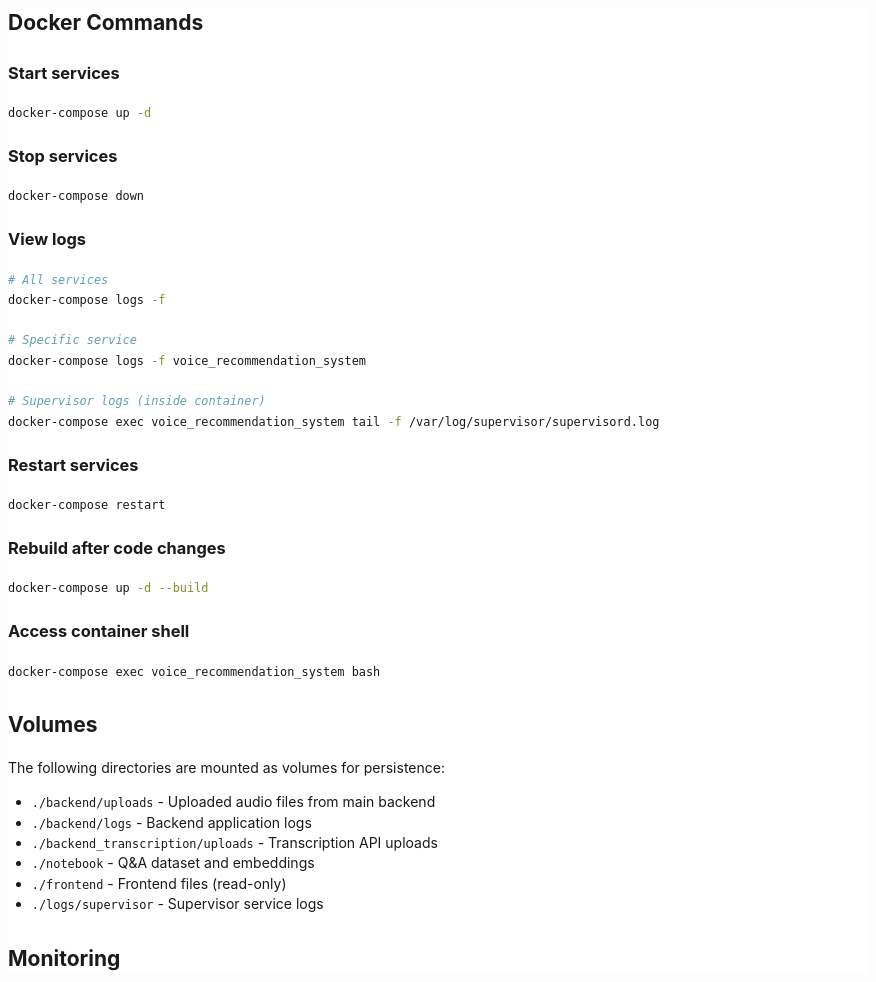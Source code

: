 ## Docker Commands

### Start services
```bash
docker-compose up -d
```

### Stop services
```bash
docker-compose down
```

### View logs
```bash
# All services
docker-compose logs -f

# Specific service
docker-compose logs -f voice_recommendation_system

# Supervisor logs (inside container)
docker-compose exec voice_recommendation_system tail -f /var/log/supervisor/supervisord.log
```

### Restart services
```bash
docker-compose restart
```

### Rebuild after code changes
```bash
docker-compose up -d --build
```

### Access container shell
```bash
docker-compose exec voice_recommendation_system bash
```

## Volumes

The following directories are mounted as volumes for persistence:

- `./backend/uploads` - Uploaded audio files from main backend
- `./backend/logs` - Backend application logs
- `./backend_transcription/uploads` - Transcription API uploads
- `./notebook` - Q&A dataset and embeddings
- `./frontend` - Frontend files (read-only)
- `./logs/supervisor` - Supervisor service logs

## Monitoring
